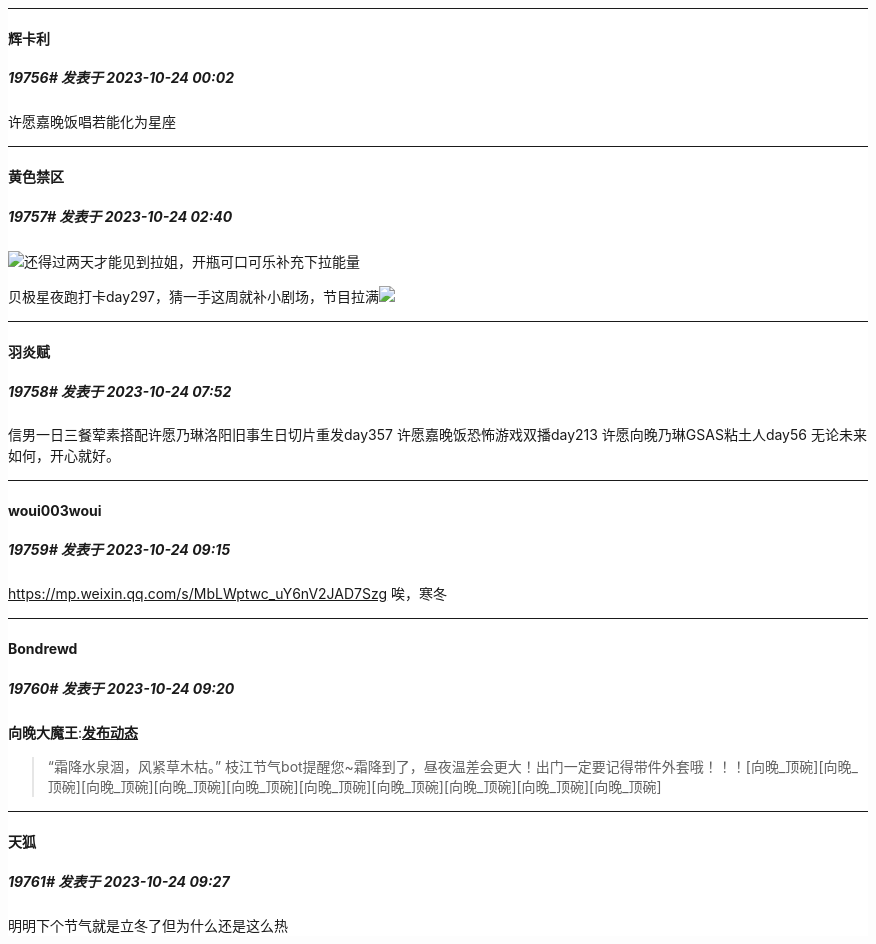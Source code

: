 *****

####  辉卡利  
##### 19756#       发表于 2023-10-24 00:02

许愿嘉晚饭唱若能化为星座


*****

####  黄色禁区  
##### 19757#       发表于 2023-10-24 02:40

<img src="https://static.saraba1st.com/image/smiley/face2017/170.png" referrerpolicy="no-referrer">还得过两天才能见到拉姐，开瓶可口可乐补充下拉能量

贝极星夜跑打卡day297，猜一手这周就补小剧场，节目拉满<img src="https://static.saraba1st.com/image/smiley/face2017/067.png" referrerpolicy="no-referrer">


*****

####  羽炎赋  
##### 19758#       发表于 2023-10-24 07:52

信男一日三餐荤素搭配许愿乃琳洛阳旧事生日切片重发day357
许愿嘉晚饭恐怖游戏双播day213
许愿向晚乃琳GSAS粘土人day56
无论未来如何，开心就好。


*****

####  woui003woui  
##### 19759#       发表于 2023-10-24 09:15

https://mp.weixin.qq.com/s/MbLWptwc_uY6nV2JAD7Szg
唉，寒冬

*****

####  Bondrewd  
##### 19760#       发表于 2023-10-24 09:20

<strong>向晚大魔王</strong>:<strong>[发布动态](https://t.bilibili.com/855866723026337792)</strong><blockquote>“霜降水泉涸，风紧草木枯。”
枝江节气bot提醒您~霜降到了，昼夜温差会更大！出门一定要记得带件外套哦！！！[向晚_顶碗][向晚_顶碗][向晚_顶碗][向晚_顶碗][向晚_顶碗][向晚_顶碗][向晚_顶碗][向晚_顶碗][向晚_顶碗][向晚_顶碗]</blockquote>


*****

####  天狐  
##### 19761#       发表于 2023-10-24 09:27

明明下个节气就是立冬了但为什么还是这么热
